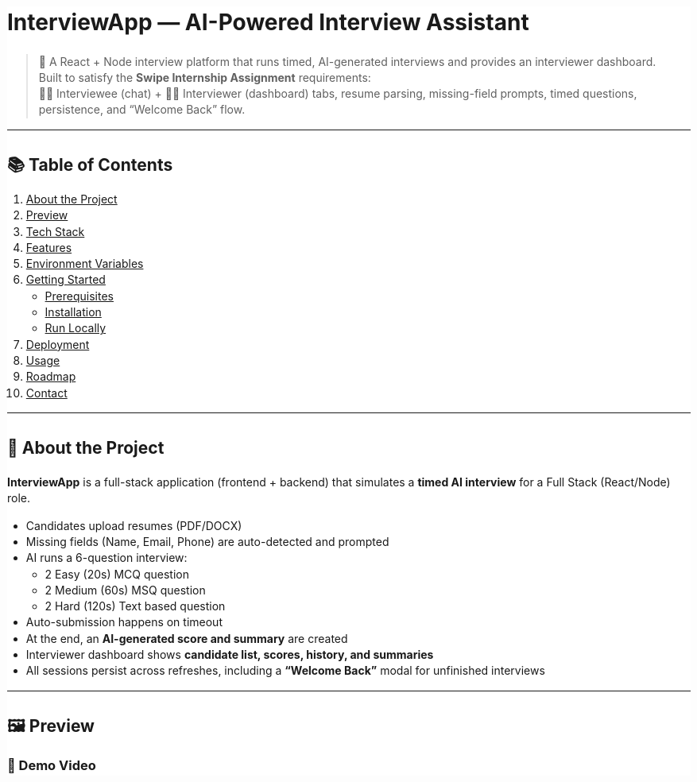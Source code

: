 # InterviewApp — AI-Powered Interview Assistant

> 🚀 A React + Node interview platform that runs timed, AI-generated interviews and provides an interviewer dashboard.  
> Built to satisfy the **Swipe Internship Assignment** requirements:  
> 🧑‍💻 Interviewee (chat) + 🧑‍🏫 Interviewer (dashboard) tabs, resume parsing, missing-field prompts, timed questions, persistence, and “Welcome Back” flow.

---

## 📚 Table of Contents
1. [About the Project](#about-the-project)  
2. [Preview](#preview)  
3. [Tech Stack](#tech-stack)  
4. [Features](#features)  
5. [Environment Variables](#environment-variables)  
6. [Getting Started](#getting-started)  
   - [Prerequisites](#prerequisites)  
   - [Installation](#installation)  
   - [Run Locally](#run-locally)  
7. [Deployment](#deployment)  
8. [Usage](#usage)  
9. [Roadmap](#roadmap)     
10. [Contact](#contact)  


---

## 📝 About the Project

**InterviewApp** is a full-stack application (frontend + backend) that simulates a **timed AI interview** for a Full Stack (React/Node) role.

- Candidates upload resumes (PDF/DOCX)  
- Missing fields (Name, Email, Phone) are auto-detected and prompted  
- AI runs a 6-question interview:  
  - 2 Easy (20s)  MCQ question
  - 2 Medium (60s) MSQ question 
  - 2 Hard (120s)  Text based question
- Auto-submission happens on timeout  
- At the end, an **AI-generated score and summary** are created  
- Interviewer dashboard shows **candidate list, scores, history, and summaries**  
- All sessions persist across refreshes, including a **“Welcome Back”** modal for unfinished interviews

---

## 🖼 Preview

### 🎥 Demo Video
